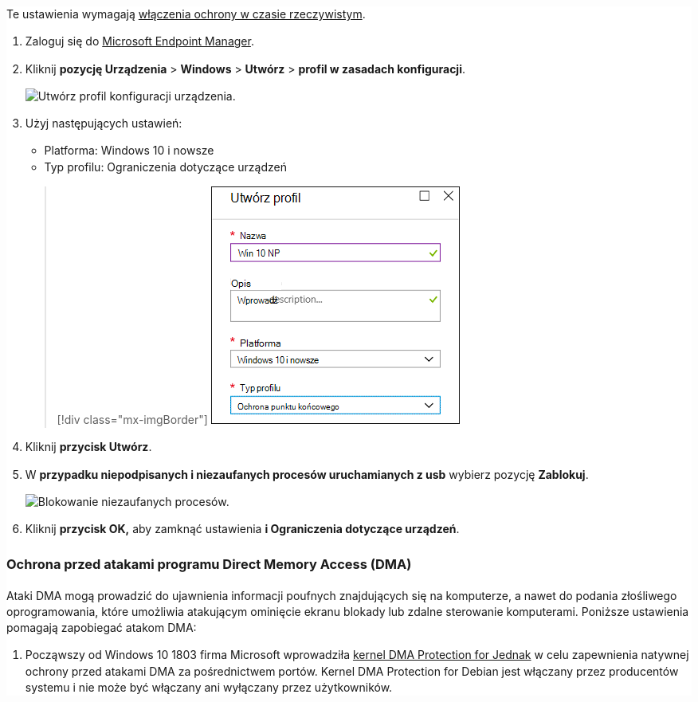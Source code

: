 Te ustawienia wymagają [włączenia ochrony w czasie rzeczywistym](/microsoft-365/security/defender-endpoint/configure-real-time-protection-microsoft-defender-antivirus).

1. Zaloguj się do [Microsoft Endpoint Manager](https://endpoint.microsoft.com/).

2. Kliknij **pozycję Urządzenia** \> **Windows** \> **Utwórz** \> **profil w zasadach konfiguracji**.

    ![Utwórz profil konfiguracji urządzenia.](images/create-device-configuration-profile.png)

3. Użyj następujących ustawień:
   - Platforma: Windows 10 i nowsze
   - Typ profilu: Ograniczenia dotyczące urządzeń

   > [!div class="mx-imgBorder"]
   > ![Utwórz profil ochrony punktu końcowego.](images/create-endpoint-protection-profile.png)

4. Kliknij **przycisk Utwórz**.

5. W **przypadku niepodpisanych i niezaufanych procesów uruchamianych z usb** wybierz pozycję **Zablokuj**.

   ![Blokowanie niezaufanych procesów.](images/block-untrusted-processes.png)

6. Kliknij **przycisk OK,** aby zamknąć ustawienia **i Ograniczenia dotyczące urządzeń**.

### <a name="protect-against-direct-memory-access-dma-attacks"></a>Ochrona przed atakami programu Direct Memory Access (DMA)

Ataki DMA mogą prowadzić do ujawnienia informacji poufnych znajdujących się na komputerze, a nawet do podania złośliwego oprogramowania, które umożliwia atakującym ominięcie ekranu blokady lub zdalne sterowanie komputerami. Poniższe ustawienia pomagają zapobiegać atakom DMA:

1. Począwszy od Windows 10 1803 firma Microsoft wprowadziła [kernel DMA Protection for Jednak](/windows/security/information-protection/kernel-dma-protection-for-thunderbolt.md) w celu zapewnienia natywnej ochrony przed atakami DMA za pośrednictwem portów. Kernel DMA Protection for Debian jest włączany przez producentów systemu i nie może być włączany ani wyłączany przez użytkowników.
